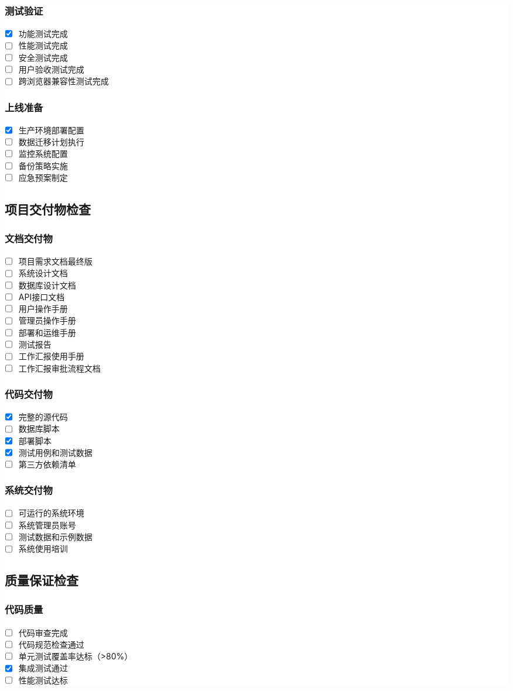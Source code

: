 ### 测试验证
- [x] 功能测试完成
- [ ] 性能测试完成
- [ ] 安全测试完成
- [ ] 用户验收测试完成
- [ ] 跨浏览器兼容性测试完成

### 上线准备
- [x] 生产环境部署配置
- [ ] 数据迁移计划执行
- [ ] 监控系统配置
- [ ] 备份策略实施
- [ ] 应急预案制定

## 项目交付物检查

### 文档交付物
- [ ] 项目需求文档最终版
- [ ] 系统设计文档
- [ ] 数据库设计文档
- [ ] API接口文档
- [ ] 用户操作手册
- [ ] 管理员操作手册
- [ ] 部署和运维手册
- [ ] 测试报告
- [ ] 工作汇报使用手册
- [ ] 工作汇报审批流程文档

### 代码交付物
- [x] 完整的源代码
- [ ] 数据库脚本
- [x] 部署脚本
- [x] 测试用例和测试数据
- [ ] 第三方依赖清单

### 系统交付物
- [ ] 可运行的系统环境
- [ ] 系统管理员账号
- [ ] 测试数据和示例数据
- [ ] 系统使用培训

## 质量保证检查

### 代码质量
- [ ] 代码审查完成
- [ ] 代码规范检查通过
- [ ] 单元测试覆盖率达标（>80%）
- [x] 集成测试通过
- [ ] 性能测试达标
